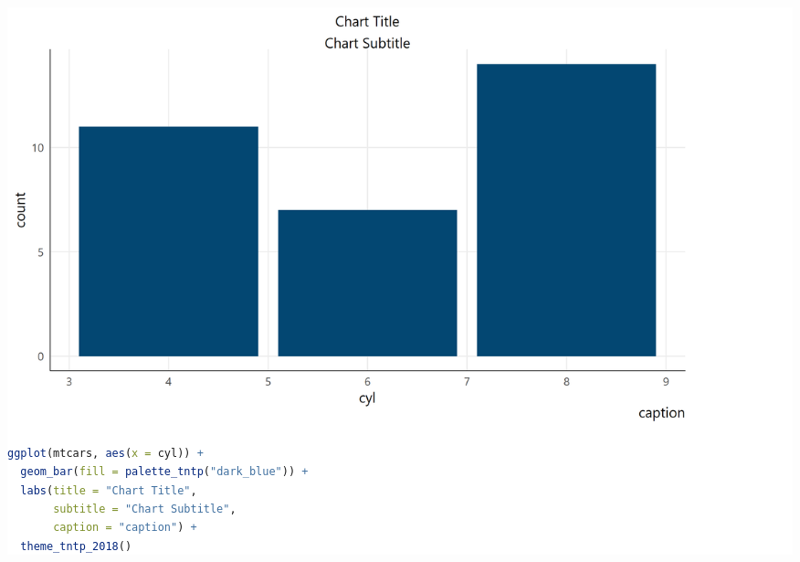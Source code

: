 <img src="introduction_files/theme_tntp-1.png" width="750px" />

``` r
ggplot(mtcars, aes(x = cyl)) +
  geom_bar(fill = palette_tntp("dark_blue")) + 
  labs(title = "Chart Title", 
       subtitle = "Chart Subtitle", 
       caption = "caption") + 
  theme_tntp_2018()
```
